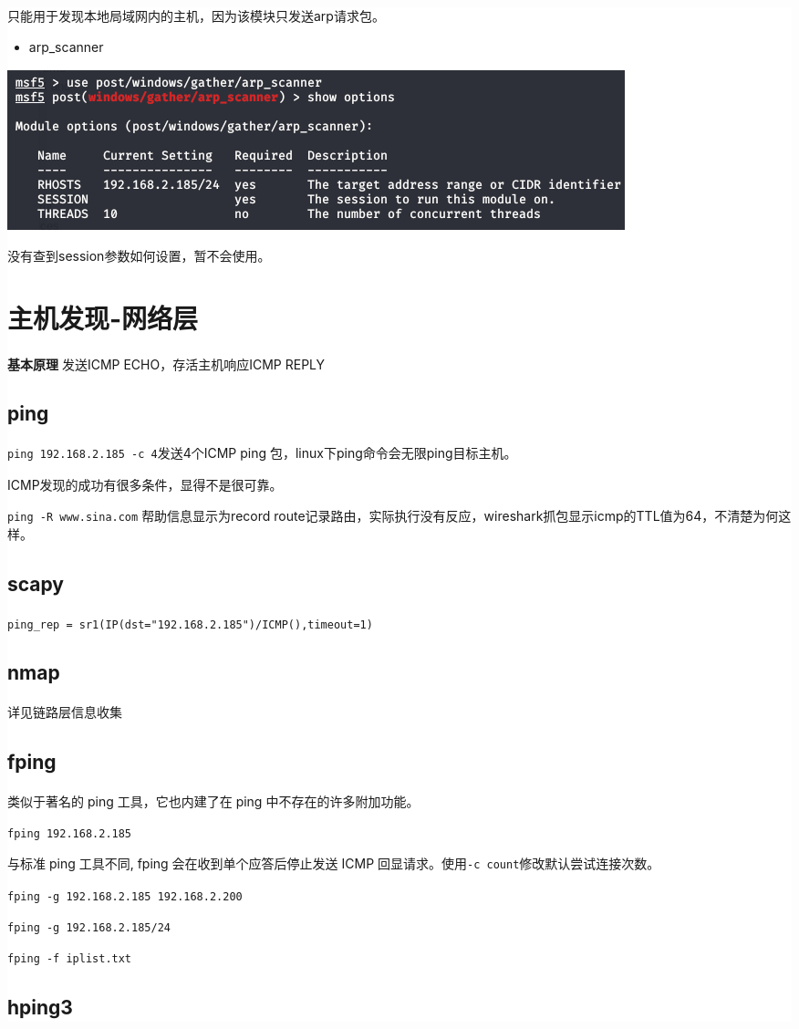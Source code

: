   只能用于发现本地局域网内的主机，因为该模块只发送arp请求包。

+ arp_scanner

![](pictures/msf_arpscanner.png)

没有查到session参数如何设置，暂不会使用。

# 主机发现-网络层

**基本原理**
发送ICMP ECHO，存活主机响应ICMP REPLY

## ping

`ping 192.168.2.185 -c 4`发送4个ICMP ping 包，linux下ping命令会无限ping目标主机。

ICMP发现的成功有很多条件，显得不是很可靠。

`ping -R www.sina.com`   帮助信息显示为record route记录路由，实际执行没有反应，wireshark抓包显示icmp的TTL值为64，不清楚为何这样。

## scapy

`ping_rep = sr1(IP(dst="192.168.2.185")/ICMP(),timeout=1)`

## nmap

详见链路层信息收集

## fping

类似于著名的 ping 工具，它也内建了在 ping 中不存在的许多附加功能。

`fping 192.168.2.185`

与标准 ping 工具不同, fping 会在收到单个应答后停止发送 ICMP 回显请求。使用`-c count`修改默认尝试连接次数。

`fping -g 192.168.2.185 192.168.2.200`

`fping -g 192.168.2.185/24`

`fping -f iplist.txt`

## hping3
